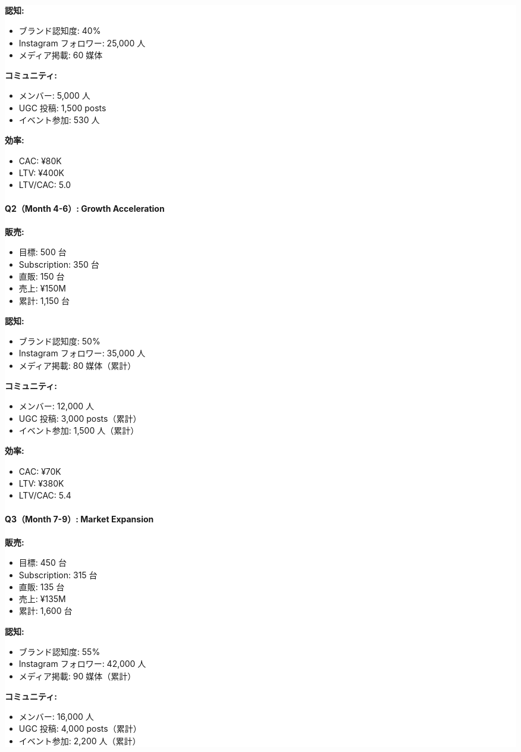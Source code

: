 **認知:**
- ブランド認知度: 40%
- Instagram フォロワー: 25,000 人
- メディア掲載: 60 媒体

**コミュニティ:**
- メンバー: 5,000 人
- UGC 投稿: 1,500 posts
- イベント参加: 530 人

**効率:**
- CAC: ¥80K
- LTV: ¥400K
- LTV/CAC: 5.0

#### Q2（Month 4-6）: Growth Acceleration

**販売:**
- 目標: 500 台
- Subscription: 350 台
- 直販: 150 台
- 売上: ¥150M
- 累計: 1,150 台

**認知:**
- ブランド認知度: 50%
- Instagram フォロワー: 35,000 人
- メディア掲載: 80 媒体（累計）

**コミュニティ:**
- メンバー: 12,000 人
- UGC 投稿: 3,000 posts（累計）
- イベント参加: 1,500 人（累計）

**効率:**
- CAC: ¥70K
- LTV: ¥380K
- LTV/CAC: 5.4

#### Q3（Month 7-9）: Market Expansion

**販売:**
- 目標: 450 台
- Subscription: 315 台
- 直販: 135 台
- 売上: ¥135M
- 累計: 1,600 台

**認知:**
- ブランド認知度: 55%
- Instagram フォロワー: 42,000 人
- メディア掲載: 90 媒体（累計）

**コミュニティ:**
- メンバー: 16,000 人
- UGC 投稿: 4,000 posts（累計）
- イベント参加: 2,200 人（累計）
